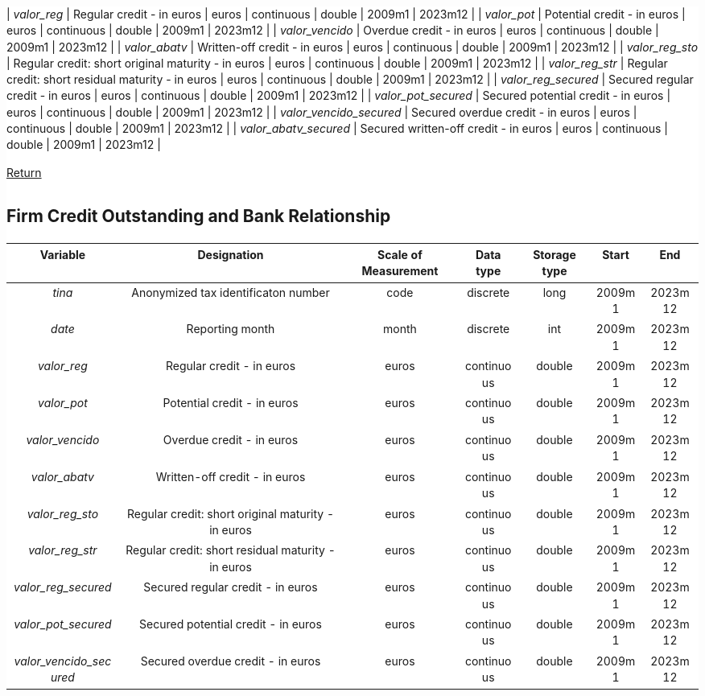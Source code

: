 | *valor_reg*                 | Regular credit - in euros                                                                      | euros                  | continuous             | double                 | 2009m1                 | 2023m12               |
| *valor_pot*                 | Potential credit - in euros                                                                    | euros                  | continuous             | double                 | 2009m1                 | 2023m12               |
| *valor_vencido*             | Overdue credit - in euros                                                                      | euros                  | continuous             | double                 | 2009m1                 | 2023m12               |
| *valor_abatv*               | Written-off credit - in euros                                                                  | euros                  | continuous             | double                 | 2009m1                 | 2023m12               |
| *valor_reg_sto*             | Regular credit: short original maturity - in euros                                             | euros                  | continuous             | double                 | 2009m1                 | 2023m12               |
| *valor_reg_str*             | Regular credit: short residual maturity - in euros                                             | euros                  | continuous             | double                 | 2009m1                 | 2023m12               |
| *valor_reg_secured*         | Secured regular credit - in euros                                                              | euros                  | continuous             | double                 | 2009m1                 | 2023m12               |
| *valor_pot_secured*         | Secured potential credit - in euros                                                            | euros                  | continuous             | double                 | 2009m1                 | 2023m12               |
| *valor_vencido_secured*     | Secured overdue credit - in euros                                                              | euros                  | continuous             | double                 | 2009m1                 | 2023m12               |
| *valor_abatv_secured*       | Secured written-off credit - in euros                                                          | euros                  | continuous             | double                 | 2009m1                 | 2023m12               |

[Return](#table-of-contents)


## Firm Credit Outstanding and Bank Relationship

|Variable | Designation  | Scale of Measurement   | Data type              | Storage type           | Start                  | End                    |
| :---:                    | :---:                                                                                    | :---:  | :---:             | :---:           | :---:                  | :---:                    |
| *tina*                      | Anonymized tax identificaton number                                                            | code                   | discrete               | long                   | 2009m1                 | 2023m12                |
| *date*                      | Reporting month                                                                                | month                  | discrete               | int                    | 2009m1                 | 2023m12                |
| *valor_reg*                 | Regular credit - in euros                                                                      | euros                  | continuous             | double                 | 2009m1                 | 2023m12                |
| *valor_pot*                 | Potential credit - in euros                                                                    | euros                  | continuous             | double                 | 2009m1                 | 2023m12                |
| *valor_vencido*             | Overdue credit - in euros                                                                      | euros                  | continuous             | double                 | 2009m1                 | 2023m12                |
| *valor_abatv*               | Written-off credit - in euros                                                                  | euros                  | continuous             | double                 | 2009m1                 | 2023m12                |
| *valor_reg_sto*             | Regular credit: short original maturity - in euros                                             | euros                  | continuous             | double                 | 2009m1                 | 2023m12                |
| *valor_reg_str*             | Regular credit: short residual maturity - in euros                                             | euros                  | continuous             | double                 | 2009m1                 | 2023m12                |
| *valor_reg_secured*         | Secured regular credit - in euros                                                              | euros                  | continuous             | double                 | 2009m1                 | 2023m12                |
| *valor_pot_secured*         | Secured potential credit - in euros                                                            | euros                  | continuous             | double                 | 2009m1                 | 2023m12                |
| *valor_vencido_secured*     | Secured overdue credit - in euros                                                              | euros                  | continuous             | double                 | 2009m1                 | 2023m12                |